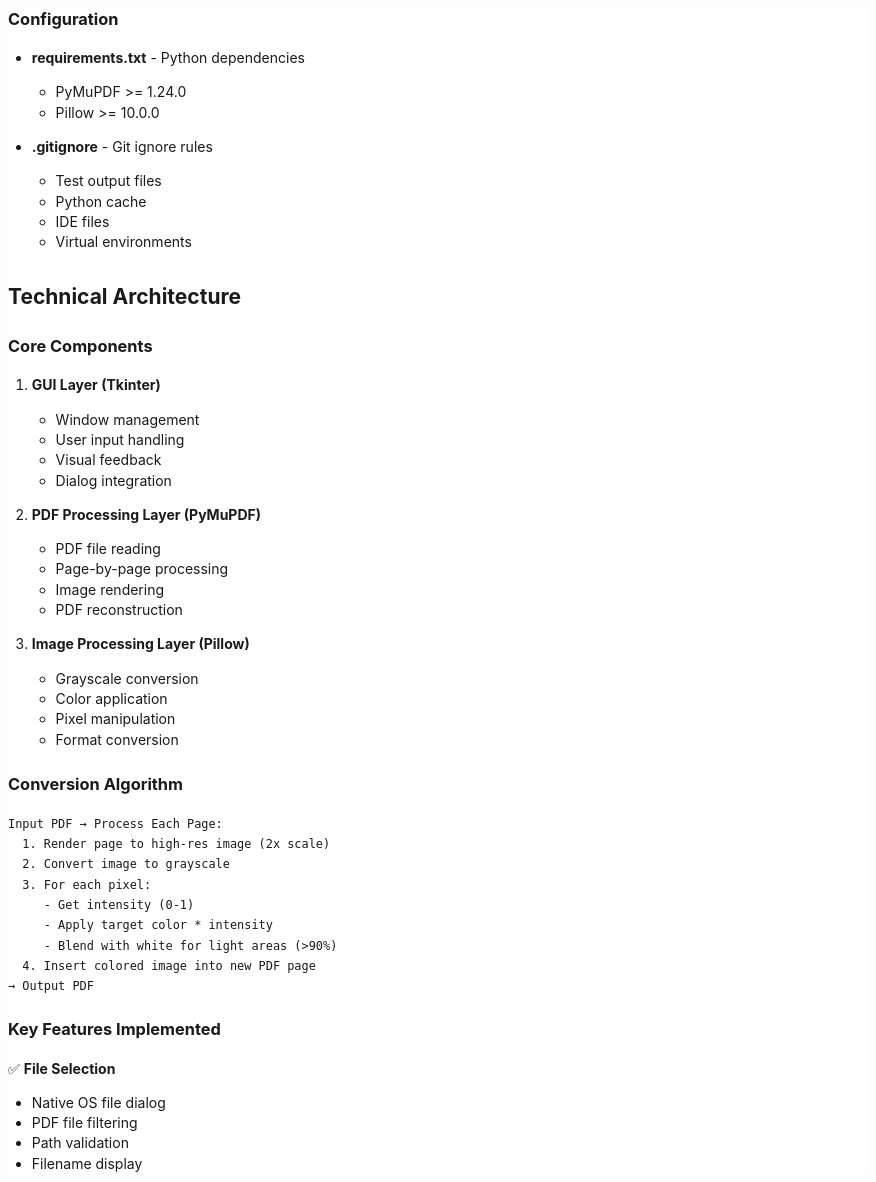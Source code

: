 ### Configuration
- **requirements.txt** - Python dependencies
  - PyMuPDF >= 1.24.0
  - Pillow >= 10.0.0

- **.gitignore** - Git ignore rules
  - Test output files
  - Python cache
  - IDE files
  - Virtual environments

## Technical Architecture

### Core Components

1. **GUI Layer (Tkinter)**
   - Window management
   - User input handling
   - Visual feedback
   - Dialog integration

2. **PDF Processing Layer (PyMuPDF)**
   - PDF file reading
   - Page-by-page processing
   - Image rendering
   - PDF reconstruction

3. **Image Processing Layer (Pillow)**
   - Grayscale conversion
   - Color application
   - Pixel manipulation
   - Format conversion

### Conversion Algorithm

```
Input PDF → Process Each Page:
  1. Render page to high-res image (2x scale)
  2. Convert image to grayscale
  3. For each pixel:
     - Get intensity (0-1)
     - Apply target color * intensity
     - Blend with white for light areas (>90%)
  4. Insert colored image into new PDF page
→ Output PDF
```

### Key Features Implemented

✅ **File Selection**
- Native OS file dialog
- PDF file filtering
- Path validation
- Filename display
